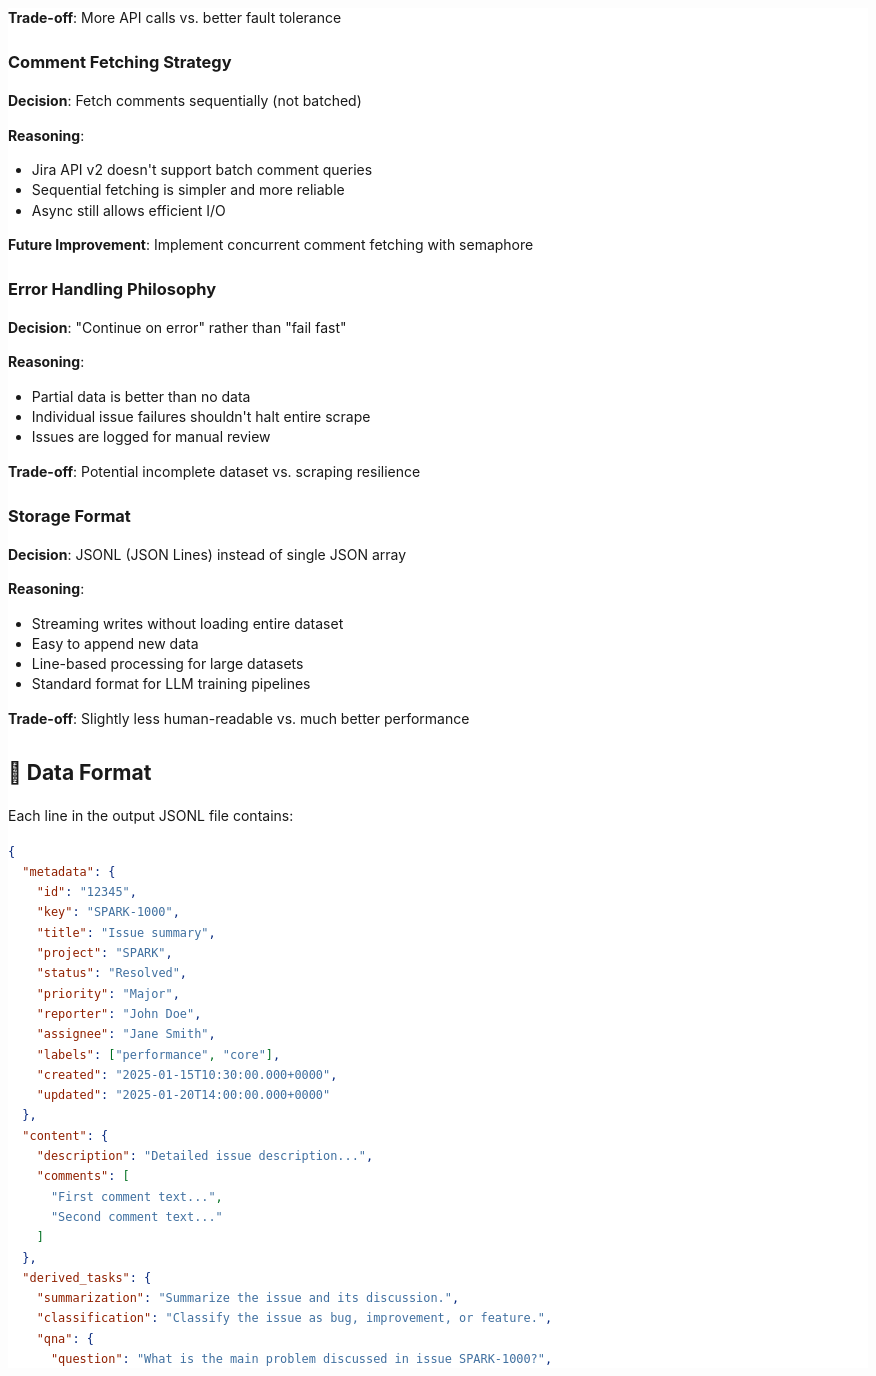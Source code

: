 **Trade-off**: More API calls vs. better fault tolerance

### Comment Fetching Strategy

**Decision**: Fetch comments sequentially (not batched)

**Reasoning**:
- Jira API v2 doesn't support batch comment queries
- Sequential fetching is simpler and more reliable
- Async still allows efficient I/O

**Future Improvement**: Implement concurrent comment fetching with semaphore

### Error Handling Philosophy

**Decision**: "Continue on error" rather than "fail fast"

**Reasoning**:
- Partial data is better than no data
- Individual issue failures shouldn't halt entire scrape
- Issues are logged for manual review

**Trade-off**: Potential incomplete dataset vs. scraping resilience

### Storage Format

**Decision**: JSONL (JSON Lines) instead of single JSON array

**Reasoning**:
- Streaming writes without loading entire dataset
- Easy to append new data
- Line-based processing for large datasets
- Standard format for LLM training pipelines

**Trade-off**: Slightly less human-readable vs. much better performance

## 📄 Data Format

Each line in the output JSONL file contains:

```json
{
  "metadata": {
    "id": "12345",
    "key": "SPARK-1000",
    "title": "Issue summary",
    "project": "SPARK",
    "status": "Resolved",
    "priority": "Major",
    "reporter": "John Doe",
    "assignee": "Jane Smith",
    "labels": ["performance", "core"],
    "created": "2025-01-15T10:30:00.000+0000",
    "updated": "2025-01-20T14:00:00.000+0000"
  },
  "content": {
    "description": "Detailed issue description...",
    "comments": [
      "First comment text...",
      "Second comment text..."
    ]
  },
  "derived_tasks": {
    "summarization": "Summarize the issue and its discussion.",
    "classification": "Classify the issue as bug, improvement, or feature.",
    "qna": {
      "question": "What is the main problem discussed in issue SPARK-1000?",
```